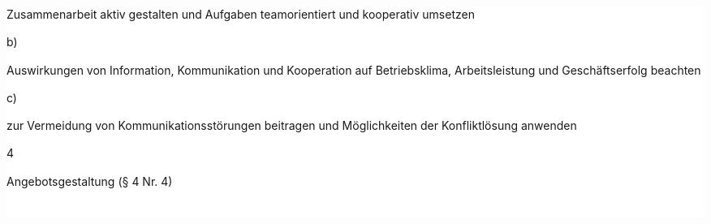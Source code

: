 </td>

<td style align="left" valign="top" charoff="50">

Zusammenarbeit aktiv gestalten und Aufgaben teamorientiert und
kooperativ umsetzen

</td>

</tr>

<tr>

<td style align="center" valign="top" charoff="50">

b)

</td>

<td style align="left" valign="top" charoff="50">

Auswirkungen von Information, Kommunikation und Kooperation auf
Betriebsklima, Arbeitsleistung und Geschäftserfolg beachten

</td>

</tr>

<tr style="border-bottom: 0.5pt solid ; ">

<td style="border-bottom: 0.5pt solid ; " align="center" valign="top" charoff="50">

c)

</td>

<td style="border-bottom: 0.5pt solid ; " align="left" valign="top" charoff="50">

zur Vermeidung von Kommunikationsstörungen beitragen und Möglichkeiten
der Konfliktlösung anwenden

</td>

</tr>

<tr style="border-bottom: 0.5pt solid ; ">

<td style="border-bottom: 0.5pt solid ; " align="center" valign="top" charoff="50">

4

</td>

<td style="border-bottom: 0.5pt solid ; " align="left" valign="top" charoff="50">

Angebotsgestaltung (§ 4 Nr. 4)

</td>

<td style="border-bottom: 0.5pt solid ; " colspan="2" align="left" valign="top" charoff="50">

 

</td>
